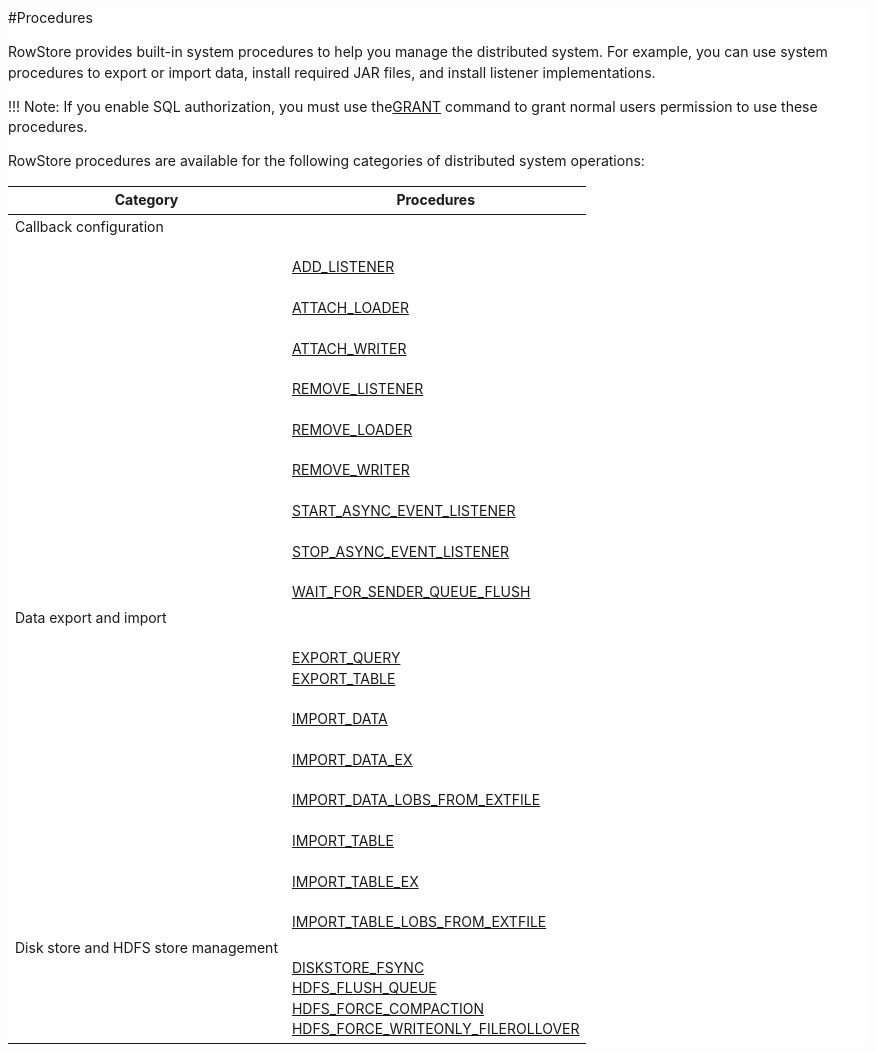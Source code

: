 #Procedures

RowStore provides built-in system procedures to help you manage the distributed system. For example, you can use system procedures to export or import data, install required JAR files, and install listener implementations.

<a id="systemprocedures__section_F18A8B917C224822905B412FD282E02D">

!!! Note: 
	If you enable SQL authorization, you must use the</a><a href="../language_ref/ref-grant.html#reference_0A0EF7C16FA64666ACF1A0EF92135505" class="xref noPageCitation" title="Enable permissions for a specific user or all users.">GRANT</a> command to grant normal users permission to use these procedures.
	
RowStore procedures are available for the following categories of distributed system operations:

<a id="systemprocedures__table_g1b_yyc_54"></a>

|Category|Procedures|
|-|-|
|Callback configuration|</br><a href="add_listener.html" class="xref" title="Attach an event listener (an implementation of the EventCallBack interface) to a table."></br>ADD\_LISTENER</a></br><a href="attach_loader.html" class="xref" title="Attach a rowloader implementation to a table."></br>ATTACH\_LOADER</a></br><a href="attach_writer.html" class="xref" title="Attach a writer to a table."></br>ATTACH\_WRITER</a></br><a href="remove_listener.html" class="xref" title="Remove a listener implementation that you previously added to a table."></br>REMOVE\_LISTENER</a></br><a href="remove_loader.html" class="xref" title="Remove a loader from a table given the schema and table name."></br>REMOVE\_LOADER</a></br><a href="remove_writer.html" class="xref" title="Remove an existing RowStore listener given the schema and the table name."></br>REMOVE\_WRITER</a></br><a href="start_async_event_listener.html" class="xref" title="Start an installed AsyncEventListener configuration."></br>START\_ASYNC\_EVENT\_LISTENER</a></br><a href="stop_async_event_listener.html" class="xref" title="Stop a running AsyncEventListener configuration</br>To ensure that no queued events are lost, use SYS.WAIT_FOR_SENDER_QUEUE_FLUSH before stopping the listener."> </br>STOP\_ASYNC\_EVENT\_LISTENER</a></br><a href="wait-for-sender-queue-to-flush.html" class="xref" title="This procedure waits for the queue associated with a gateway sender or AsyncEventListener to empty all events on all members that host the queue or listener (both primaries and secondaries)</br>You can use this procedure interactively or in SQL command scripts before stopping a gateway sender or AsyncEventListener, to ensure that no queued events are lost</br>RowStore automatically calls this procedure before performing an ALTER TABLE statement on a table that is configured with event queues."></br>WAIT\_FOR\_SENDER\_QUEUE\_FLUSH</a>|
|Data export and import|</br><a href="derby/rrefexportselectionproc.html" class="xref" title="Export the results of a SELECT statement to an operating system file."></br>EXPORT\_QUERY</a></br><a href="derby/rrefexportproc.html" class="xref" title="Export all data from a table to an operating system file.">EXPORT\_TABLE</a></br><a href="derby/rrefimportdataproc.html" class="xref" title="The SYSCS_UTIL.IMPORT_DATA system procedure imports data into a subset of columns in a table."></br>IMPORT\_DATA</a></br><a href="derby/rrefimportdataproc_ex.html" class="xref" title="An extended version of SYSCS_UTIL.IMPORT_DATA that enables you to import data into specific columns without locking the target table and/or to use a custom import process</br>Use this procedure during long import operations when you require continued access to the table."></br>IMPORT\_DATA\_EX</a></br><a href="derby/rrefimportdataproclobs.html" class="xref" title="Use the SYSCS_UTIL.IMPORT_DATA_LOBS_FROM_EXTFILE system procedure to import data to a subset of columns in a table, where the LOB data is stored in a separate file</br>The main import file contains all of the other data and a reference to the location of the LOB data."></br>IMPORT\_DATA\_LOBS\_FROM\_EXTFILE</a></br><a href="derby/rrefimportproc.html" class="xref" title="Import data from an input file into all of the columns of a table."></br>IMPORT\_TABLE</a></br><a href="derby/rrefimportproc_ex.html" class="xref" title="Extended version of SYSCS_UTIL.IMPORT_TABLE that enables you to import data without locking the target table</br>Use this procedure during long import operations when you require continued access to the table."></br>IMPORT\_TABLE\_EX</a></br><a href="derby/rrefimporttableproclobs.html" class="xref" title="Use the SYSCS_UTIL.IMPORT_TABLE_LOBS_FROM_EXTFILE system procedure to import data to a table, where the LOB data is stored in a separate file</br>The main import file contains all of the other data and a reference to the location of the LOB data."></br>IMPORT\_TABLE\_LOBS\_FROM\_EXTFILE</a>|
|Disk store and HDFS store management|</br><a href="diskstore-fsync.html" class="xref" title="Flush and fsync all data to configured disk stores, including data in asynchronous persistence queues.">DISKSTORE\_FSYNC</a></br><a href="hdfs-flush-queue.html" class="xref" title="Immediately flushes all entries in a table&#39;s HDFS queue to the configured HDFS store.">HDFS\_FLUSH\_QUEUE</a></br><a href="hdfs-force-compaction.html" class="xref" title="Initiates a major compaction cycle for a table that is configured with HDFS read/write persistence.">HDFS\_FORCE\_COMPACTION</a></br><a href="hdfs-force-writeonly-filerollover.html#increment-table-version-ref" class="xref" title="Closes the HDFS log files for a write-only table (making them available for MapReduce and HAWQ), and begins writing to new log files.">HDFS\_FORCE\_WRITEONLY\_FILEROLLOVER</a>|